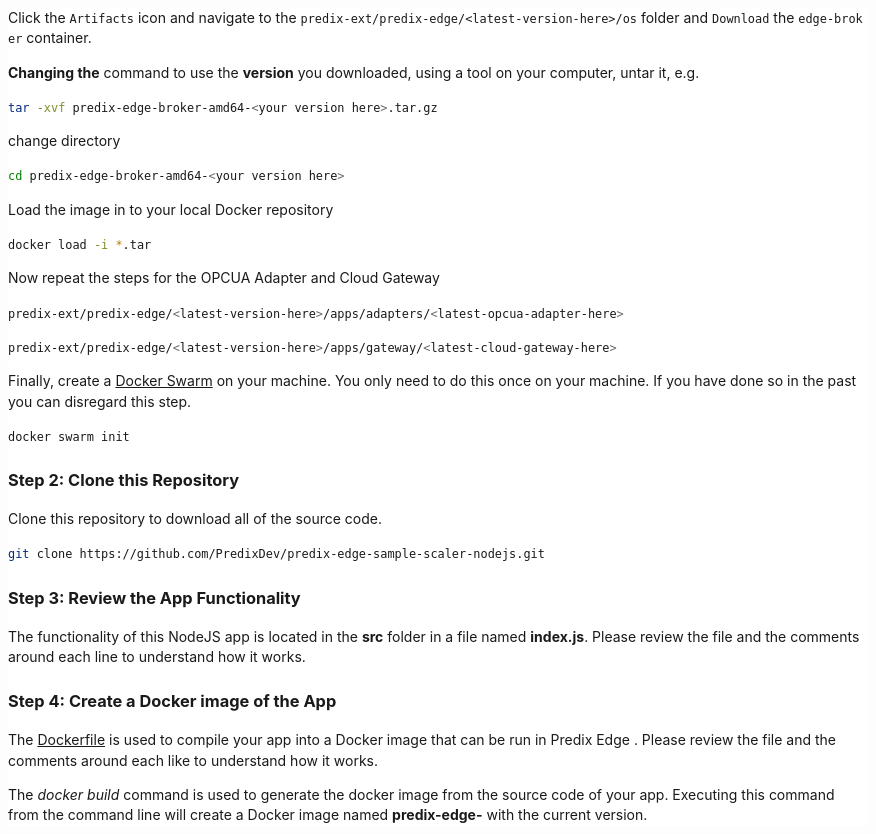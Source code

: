 Click the `Artifacts` icon and navigate to the `predix-ext/predix-edge/<latest-version-here>/os` folder and `Download` the `edge-broker` container.

**Changing the** command to use the **version** you downloaded, using a tool on your computer, untar it, e.g.

```bash
tar -xvf predix-edge-broker-amd64-<your version here>.tar.gz
```

change directory

```bash
cd predix-edge-broker-amd64-<your version here>
```

Load the image in to your local Docker repository

```bash
docker load -i *.tar
```

Now repeat the steps for the OPCUA Adapter and Cloud Gateway
```bash
predix-ext/predix-edge/<latest-version-here>/apps/adapters/<latest-opcua-adapter-here>
```
```bash
predix-ext/predix-edge/<latest-version-here>/apps/gateway/<latest-cloud-gateway-here>
```

Finally, create a [Docker Swarm](https://docs.docker.com/engine/swarm/) on your machine.  You only need to do this once on your machine.  If you have done so in the past you can disregard this step.

```bash
docker swarm init
```

### Step 2: Clone this Repository

Clone this repository to download all of the source code.
```bash
git clone https://github.com/PredixDev/predix-edge-sample-scaler-nodejs.git
```

### Step 3: Review the App Functionality
The functionality of this NodeJS app is located in the **src** folder in a file named **index.js**.  Please review the file and the comments around each line to understand how it works.


### Step 4: Create a Docker image of the App

The [Dockerfile](https://docs.docker.com/engine/reference/builder/) is used to compile your app into a Docker image that can be run in Predix Edge .  Please review the file and the comments around each like to understand how it works.


The *docker build* command is used to generate the docker image from the source code of your app.  Executing this command from the command line will create a Docker image named **predix-edge-** with the current version.
